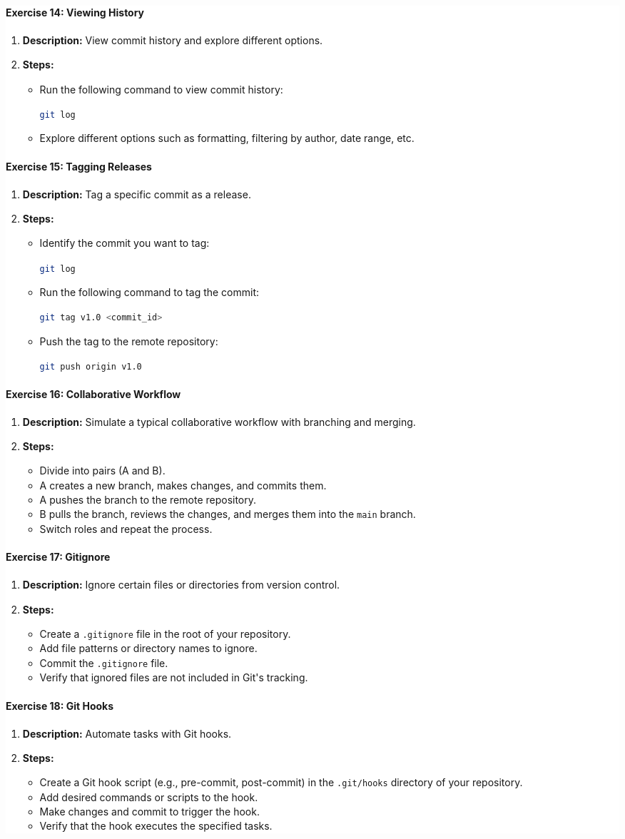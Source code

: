 #### Exercise 14: Viewing History

1. **Description:** View commit history and explore different options.

2. **Steps:**
   - Run the following command to view commit history:
     ```bash
     git log
     ```
   - Explore different options such as formatting, filtering by author, date range, etc.

#### Exercise 15: Tagging Releases

1. **Description:** Tag a specific commit as a release.

2. **Steps:**
   - Identify the commit you want to tag:
     ```bash
     git log
     ```
   - Run the following command to tag the commit:
     ```bash
     git tag v1.0 <commit_id>
     ```
   - Push the tag to the remote repository:
     ```bash
     git push origin v1.0
     ```

#### Exercise 16: Collaborative Workflow

1. **Description:** Simulate a typical collaborative workflow with branching and merging.

2. **Steps:**
   - Divide into pairs (A and B).
   - A creates a new branch, makes changes, and commits them.
   - A pushes the branch to the remote repository.
   - B pulls the branch, reviews the changes, and merges them into the `main` branch.
   - Switch roles and repeat the process.

#### Exercise 17: Gitignore

1. **Description:** Ignore certain files or directories from version control.

2. **Steps:**
   - Create a `.gitignore` file in the root of your repository.
   - Add file patterns or directory names to ignore.
   - Commit the `.gitignore` file.
   - Verify that ignored files are not included in Git's tracking.

#### Exercise 18: Git Hooks

1. **Description:** Automate tasks with Git hooks.

2. **Steps:**
   - Create a Git hook script (e.g., pre-commit, post-commit) in the `.git/hooks` directory of your repository.
   - Add desired commands or scripts to the hook.
   - Make changes and commit to trigger the hook.
   - Verify that the hook executes the specified tasks.
